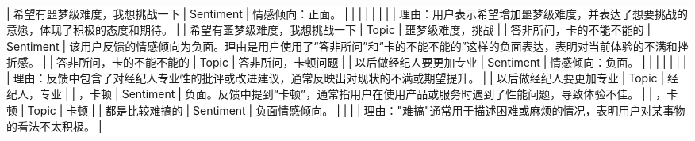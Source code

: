 | 希望有噩梦级难度，我想挑战一下                                                                                                                                                                                              | Sentiment       | 情感倾向：正面。                                                                                                                                                                         |
|                                                                                                                                                                                                                             |                 |                                                                                                                                                                                          |
|                                                                                                                                                                                                                             |                 | 理由：用户表示希望增加噩梦级难度，并表达了想要挑战的意愿，体现了积极的态度和期待。                                                                                                       |
| 希望有噩梦级难度，我想挑战一下                                                                                                                                                                                              | Topic           | 噩梦级难度，挑战                                                                                                                                                                         |
| 答非所问，卡的不能不能的                                                                                                                                                                                                    | Sentiment       | 该用户反馈的情感倾向为负面。理由是用户使用了“答非所问”和“卡的不能不能的”这样的负面表达，表明对当前体验的不满和挫折感。                                                                   |
| 答非所问，卡的不能不能的                                                                                                                                                                                                    | Topic           | 答非所问，卡顿问题                                                                                                                                                                       |
| 以后做经纪人要更加专业                                                                                                                                                                                                      | Sentiment       | 情感倾向：负面。                                                                                                                                                                         |
|                                                                                                                                                                                                                             |                 |                                                                                                                                                                                          |
|                                                                                                                                                                                                                             |                 | 理由：反馈中包含了对经纪人专业性的批评或改进建议，通常反映出对现状的不满或期望提升。                                                                                                     |
| 以后做经纪人要更加专业                                                                                                                                                                                                      | Topic           | 经纪人，专业                                                                                                                                                                             |
| ，卡顿                                                                                                                                                                                                                      | Sentiment       | 负面。反馈中提到“卡顿”，通常指用户在使用产品或服务时遇到了性能问题，导致体验不佳。                                                                                                       |
| ，卡顿                                                                                                                                                                                                                      | Topic           | 卡顿                                                                                                                                                                                     |
| 都是比较难搞的                                                                                                                                                                                                              | Sentiment       | 负面情感倾向。                                                                                                                                                                           |
|                                                                                                                                                                                                                             |                 | 理由："难搞"通常用于描述困难或麻烦的情况，表明用户对某事物的看法不太积极。                                                                                                               |